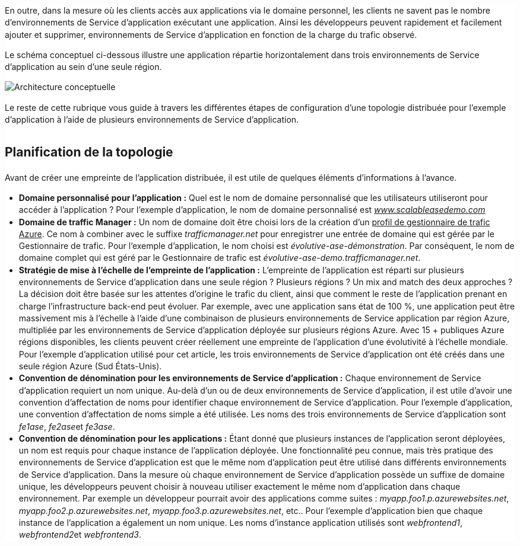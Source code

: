 En outre, dans la mesure où les clients accès aux applications via le domaine personnel, les clients ne savent pas le nombre d’environnements de Service d’application exécutant une application.  Ainsi les développeurs peuvent rapidement et facilement ajouter et supprimer, environnements de Service d’application en fonction de la charge du trafic observé.

Le schéma conceptuel ci-dessous illustre une application répartie horizontalement dans trois environnements de Service d’application au sein d’une seule région.

![Architecture conceptuelle][ConceptualArchitecture] 

Le reste de cette rubrique vous guide à travers les différentes étapes de configuration d’une topologie distribuée pour l’exemple d’application à l’aide de plusieurs environnements de Service d’application.

## <a name="planning-the-topology"></a>Planification de la topologie ##
Avant de créer une empreinte de l’application distribuée, il est utile de quelques éléments d’informations à l’avance.

- **Domaine personnalisé pour l’application :**  Quel est le nom de domaine personnalisé que les utilisateurs utiliseront pour accéder à l’application ?  Pour l’exemple d’application, le nom de domaine personnalisé est *www.scalableasedemo.com*
- **Domaine de traffic Manager :**  Un nom de domaine doit être choisi lors de la création d’un [profil de gestionnaire de trafic Azure][AzureTrafficManagerProfile].  Ce nom à combiner avec le suffixe *trafficmanager.net* pour enregistrer une entrée de domaine qui est gérée par le Gestionnaire de trafic.  Pour l’exemple d’application, le nom choisi est *évolutive-ase-démonstration*.  Par conséquent, le nom de domaine complet qui est géré par le Gestionnaire de trafic est *évolutive-ase-demo.trafficmanager.net*.
- **Stratégie de mise à l’échelle de l’empreinte de l’application :**  L’empreinte de l’application est réparti sur plusieurs environnements de Service d’application dans une seule région ?  Plusieurs régions ?  Un mix and match des deux approches ?  La décision doit être basée sur les attentes d’origine le trafic du client, ainsi que comment le reste de l’application prenant en charge l’infrastructure back-end peut évoluer.  Par exemple, avec une application sans état de 100 %, une application peut être massivement mis à l’échelle à l’aide d’une combinaison de plusieurs environnements de Service application par région Azure, multipliée par les environnements de Service d’application déployée sur plusieurs régions Azure.  Avec 15 + publiques Azure régions disponibles, les clients peuvent créer réellement une empreinte de l’application d’une évolutivité à l’échelle mondiale.  Pour l’exemple d’application utilisé pour cet article, les trois environnements de Service d’application ont été créés dans une seule région Azure (Sud États-Unis).
- **Convention de dénomination pour les environnements de Service d’application :**  Chaque environnement de Service d’application requiert un nom unique.  Au-delà d’un ou de deux environnements de Service d’application, il est utile d’avoir une convention d’affectation de noms pour identifier chaque environnement de Service d’application.  Pour l’exemple d’application, une convention d’affectation de noms simple a été utilisée.  Les noms des trois environnements de Service d’application sont *fe1ase*, *fe2ase*et *fe3ase*.
- **Convention de dénomination pour les applications :**  Étant donné que plusieurs instances de l’application seront déployées, un nom est requis pour chaque instance de l’application déployée.  Une fonctionnalité peu connue, mais très pratique des environnements de Service d’application est que le même nom d’application peut être utilisé dans différents environnements de Service d’application.  Dans la mesure où chaque environnement de Service d’application possède un suffixe de domaine unique, les développeurs peuvent choisir à nouveau utiliser exactement le même nom d’application dans chaque environnement.  Par exemple un développeur pourrait avoir des applications comme suites : *myapp.foo1.p.azurewebsites.net*, *myapp.foo2.p.azurewebsites.net*, *myapp.foo3.p.azurewebsites.net*, etc..  Pour l’exemple d’application bien que chaque instance de l’application a également un nom unique.  Les noms d’instance application utilisés sont *webfrontend1*, *webfrontend2*et *webfrontend3*.


[AzureTrafficManagerProfile]:  https://azure.microsoft.com/documentation/articles/traffic-manager-manage-profiles/
[ARMTrafficManager]:  https://azure.microsoft.com/documentation/articles/traffic-manager-powershell-arm/
[RegisterCustomDomain]:  https://azure.microsoft.com/en-us/documentation/articles/web-sites-custom-domain-name/
[ConceptualArchitecture]: ./media/app-service-app-service-environment-geo-distributed-scale/ConceptualArchitecture-1.png
[CNAMEforCustomDomain]:  ./media/app-service-app-service-environment-geo-distributed-scale/CNAMECustomDomain-1.png
[DNSLookup]:  ./media/app-service-app-service-environment-geo-distributed-scale/DNSLookup-1.png
[CustomDomain]:  ./media/app-service-app-service-environment-geo-distributed-scale/CustomDomain-1.png 